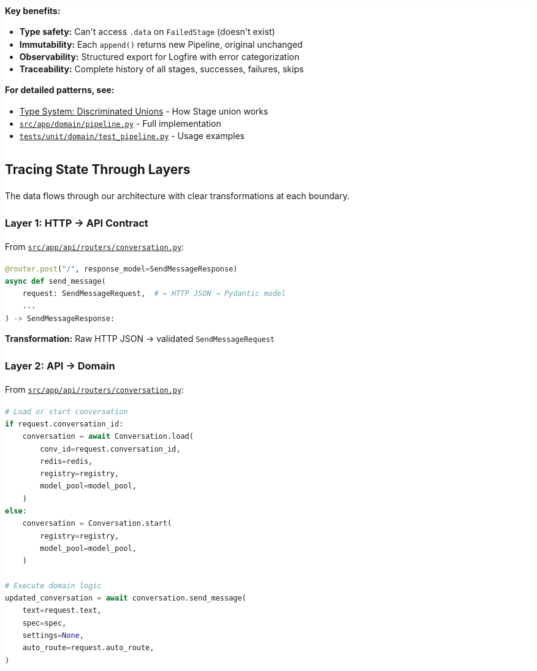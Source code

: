 **Key benefits:**
- **Type safety:** Can't access `.data` on `FailedStage` (doesn't exist)
- **Immutability:** Each `append()` returns new Pipeline, original unchanged
- **Observability:** Structured export for Logfire with error categorization
- **Traceability:** Complete history of all stages, successes, failures, skips

**For detailed patterns, see:**
- [Type System: Discriminated Unions](type-system.md#discriminated-unions-type-safe-dispatch) - How Stage union works
- [`src/app/domain/pipeline.py`](../../src/app/domain/pipeline.py) - Full implementation
- [`tests/unit/domain/test_pipeline.py`](../../tests/unit/domain/test_pipeline.py) - Usage examples

## Tracing State Through Layers

The data flows through our architecture with clear transformations at each boundary.

### Layer 1: HTTP → API Contract

From [`src/app/api/routers/conversation.py`](../../src/app/api/routers/conversation.py):

```python
@router.post("/", response_model=SendMessageResponse)
async def send_message(
    request: SendMessageRequest,  # ← HTTP JSON → Pydantic model
    ...
) -> SendMessageResponse:
```

**Transformation:** Raw HTTP JSON → validated `SendMessageRequest`

### Layer 2: API → Domain

From [`src/app/api/routers/conversation.py`](../../src/app/api/routers/conversation.py):

```python
# Load or start conversation
if request.conversation_id:
    conversation = await Conversation.load(
        conv_id=request.conversation_id,
        redis=redis,
        registry=registry,
        model_pool=model_pool,
    )
else:
    conversation = Conversation.start(
        registry=registry,
        model_pool=model_pool,
    )

# Execute domain logic
updated_conversation = await conversation.send_message(
    text=request.text,
    spec=spec,
    settings=None,
    auto_route=request.auto_route,
)
```
